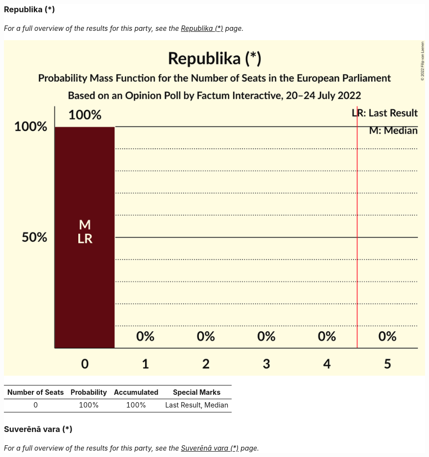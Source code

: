 ### Republika (*)

*For a full overview of the results for this party, see the [Republika (*)](party-republika.html) page.*

![Graph with seats probability mass function not yet produced](2022-07-24-FactumInteractive-seats-pmf-republika.png "Seats Probability Mass Function")

| Number of Seats | Probability | Accumulated | Special Marks |
|:---------------:|:-----------:|:-----------:|:-------------:|
| 0 | 100% | 100% | Last Result, Median |

### Suverēnā vara (*)

*For a full overview of the results for this party, see the [Suverēnā vara (*)](party-suverēnāvara.html) page.*
